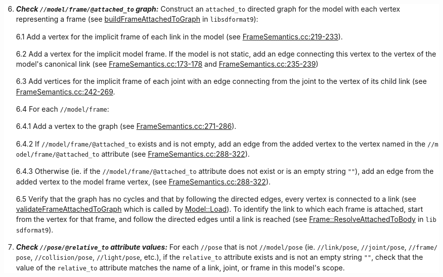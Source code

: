 6.  ***Check `//model/frame/@attached_to` graph:***
    Construct an `attached_to` directed graph for the model with each vertex
    representing a frame (see [buildFrameAttachedToGraph](https://github.com/osrf/sdformat/blob/sdformat9_9.2.0/src/FrameSemantics.cc#L168)
    in `libsdformat9`):

    6.1 Add a vertex for the implicit frame of each link in the model
        (see [FrameSemantics.cc:219-233](https://github.com/osrf/sdformat/blob/sdformat9_9.2.0/src/FrameSemantics.cc#L219-L233)).

    6.2 Add a vertex for the implicit model frame. If the model is not static,
        add an edge connecting this vertex to the
        vertex of the model's canonical link
        (see [FrameSemantics.cc:173-178](https://github.com/osrf/sdformat/blob/sdformat9_9.2.0/src/FrameSemantics.cc#L173-L178)
        and [FrameSemantics.cc:235-239](https://github.com/osrf/sdformat/blob/sdformat9_9.2.0/src/FrameSemantics.cc#L235-L239))

    6.3 Add vertices for the implicit frame of each joint with an edge
        connecting from the joint to the vertex of its child link
        (see [FrameSemantics.cc:242-269](https://github.com/osrf/sdformat/blob/sdformat9_9.2.0/src/FrameSemantics.cc#L242-L269).

    6.4 For each `//model/frame`:

    6.4.1 Add a vertex to the graph
          (see [FrameSemantics.cc:271-286](https://github.com/osrf/sdformat/blob/sdformat9_9.2.0/src/FrameSemantics.cc#L271-L286)).

    6.4.2 If `//model/frame/@attached_to` exists and is not empty,
          add an edge from the added vertex to the vertex
          named in the `//model/frame/@attached_to` attribute
          (see [FrameSemantics.cc:288-322](https://github.com/osrf/sdformat/blob/sdformat9_9.2.0/src/FrameSemantics.cc#L288-L322)).

    6.4.3 Otherwise (ie. if the `//model/frame/@attached_to` attribute
          does not exist or is an empty string `""`),
          add an edge from the added vertex to the model frame vertex,
          (see [FrameSemantics.cc:288-322](https://github.com/osrf/sdformat/blob/sdformat9_9.2.0/src/FrameSemantics.cc#L288-L322)).

    6.5 Verify that the graph has no cycles and that by following the directed
        edges, every vertex is connected to a link
        (see [validateFrameAttachedToGraph](https://github.com/osrf/sdformat/blob/sdformat9_9.2.0/src/FrameSemantics.cc#L976-L982)
        which is called by [Model::Load](https://github.com/osrf/sdformat/blob/sdformat9_9.2.0/src/Model.cc#L327-L328)).
        To identify the link to which each frame is attached, start from the
        vertex for that frame, and follow the directed edges until a link
        is reached (see [Frame::ResolveAttachedToBody](https://github.com/osrf/sdformat/blob/sdformat9_9.2.0/src/Frame.cc#L216)
        in `libsdformat9`).

7.  ***Check `//pose/@relative_to` attribute values:***
    For each `//pose` that is not `//model/pose` (ie. `//link/pose`,
    `//joint/pose`, `//frame/pose`, `//collision/pose`, `//light/pose`, etc.),
    if the `relative_to` attribute exists and is not an empty string `""`,
    check that the value of the `relative_to` attribute
    matches the name of a link, joint, or frame in this model's scope.
